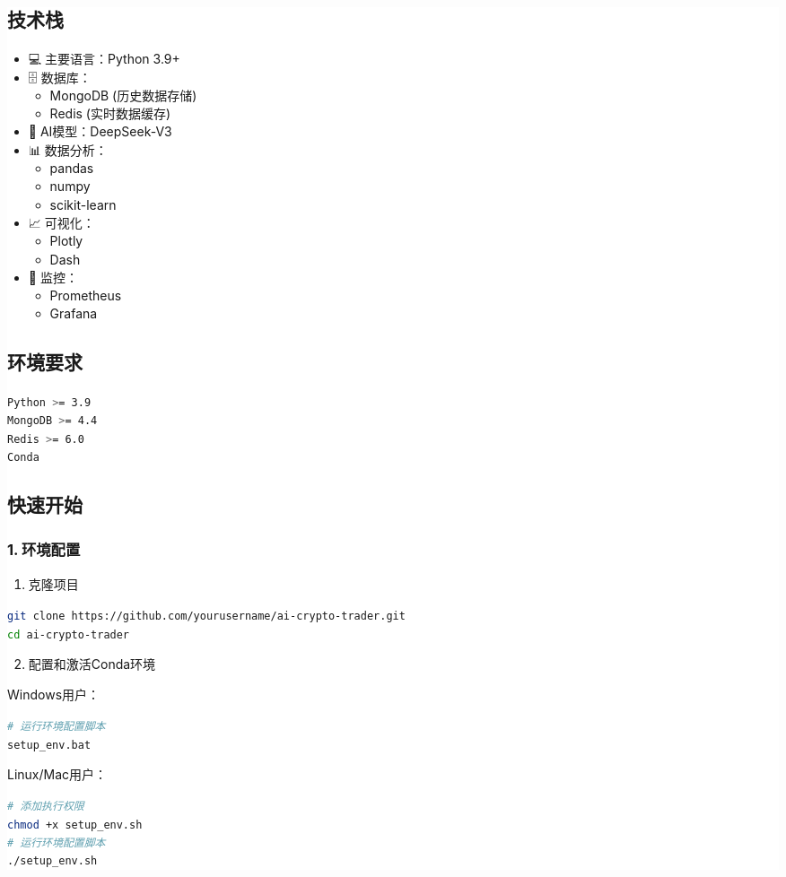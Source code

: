 ## 技术栈

- 💻 主要语言：Python 3.9+
- 🗄️ 数据库：
  - MongoDB (历史数据存储)
  - Redis (实时数据缓存)
- 🤖 AI模型：DeepSeek-V3
- 📊 数据分析：
  - pandas
  - numpy
  - scikit-learn
- 📈 可视化：
  - Plotly
  - Dash
- 📡 监控：
  - Prometheus
  - Grafana

## 环境要求

```bash
Python >= 3.9
MongoDB >= 4.4
Redis >= 6.0
Conda
```

## 快速开始

### 1. 环境配置

1. 克隆项目
```bash
git clone https://github.com/yourusername/ai-crypto-trader.git
cd ai-crypto-trader
```

2. 配置和激活Conda环境

Windows用户：
```bash
# 运行环境配置脚本
setup_env.bat
```

Linux/Mac用户：
```bash
# 添加执行权限
chmod +x setup_env.sh
# 运行环境配置脚本
./setup_env.sh
```
